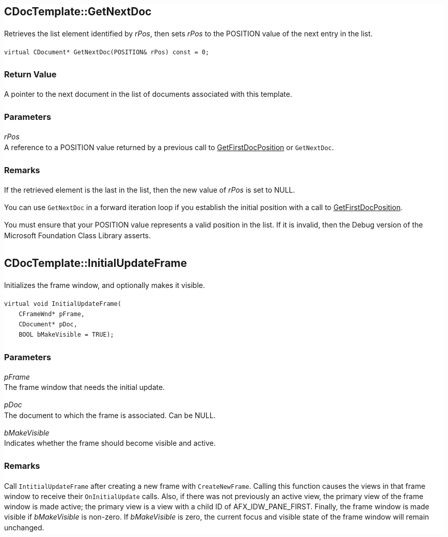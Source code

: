 ##  <a name="getnextdoc"></a>  CDocTemplate::GetNextDoc  
 Retrieves the list element identified by *rPos*, then sets *rPos* to the POSITION value of the next entry in the list.  
  
```  
virtual CDocument* GetNextDoc(POSITION& rPos) const = 0;  
```  
  
### Return Value  
 A pointer to the next document in the list of documents associated with this template.  
  
### Parameters  
 *rPos*  
 A reference to a POSITION value returned by a previous call to [GetFirstDocPosition](#getfirstdocposition) or `GetNextDoc`.  
  
### Remarks  
 If the retrieved element is the last in the list, then the new value of *rPos* is set to NULL.  
  
 You can use `GetNextDoc` in a forward iteration loop if you establish the initial position with a call to [GetFirstDocPosition](#getfirstdocposition).  
  
 You must ensure that your POSITION value represents a valid position in the list. If it is invalid, then the Debug version of the Microsoft Foundation Class Library asserts.  
  
##  <a name="initialupdateframe"></a>  CDocTemplate::InitialUpdateFrame  
 Initializes the frame window, and optionally makes it visible.  
  
```  
virtual void InitialUpdateFrame(
    CFrameWnd* pFrame,  
    CDocument* pDoc,  
    BOOL bMakeVisible = TRUE);
```  
  
### Parameters  
 *pFrame*  
 The frame window that needs the initial update.  
  
 *pDoc*  
 The document to which the frame is associated. Can be NULL.  
  
 *bMakeVisible*  
 Indicates whether the frame should become visible and active.  
  
### Remarks  
 Call `IntitialUpdateFrame` after creating a new frame with `CreateNewFrame`. Calling this function causes the views in that frame window to receive their `OnInitialUpdate` calls. Also, if there was not previously an active view, the primary view of the frame window is made active; the primary view is a view with a child ID of AFX_IDW_PANE_FIRST. Finally, the frame window is made visible if *bMakeVisible* is non-zero. If *bMakeVisible* is zero, the current focus and visible state of the frame window will remain unchanged.  
  